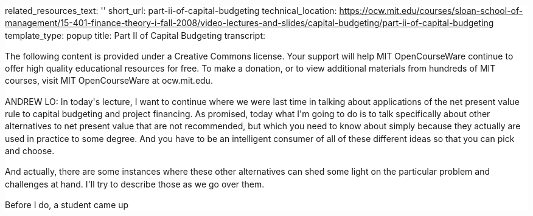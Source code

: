 related_resources_text: ''
short_url: part-ii-of-capital-budgeting
technical_location: https://ocw.mit.edu/courses/sloan-school-of-management/15-401-finance-theory-i-fall-2008/video-lectures-and-slides/capital-budgeting/part-ii-of-capital-budgeting
template_type: popup
title: Part II of Capital Budgeting
transcript: <p><span m='90'>The</span> <span m='180'>following</span> <span m='600'>content</span>
  <span m='1110'>is</span> <span m='1200'>provided</span> <span m='1650'>under</span>
  <span m='1890'>a</span> <span m='1950'>Creative</span> <span m='2430'>Commons</span>
  <span m='2820'>license.</span> <span m='3820'>Your</span> <span m='3900'>support</span>
  <span m='4410'>will</span> <span m='4560'>help</span> <span m='4830'>MIT</span>
  <span m='5280'>OpenCourseWare</span> <span m='6030'>continue</span> <span m='6540'>to</span>
  <span m='6660'>offer</span> <span m='7020'>high</span> <span m='7230'>quality</span>
  <span m='7710'>educational</span> <span m='8340'>resources</span> <span m='8940'>for</span>
  <span m='9090'>free.</span> <span m='10120'>To</span> <span m='10140'>make</span>
  <span m='10350'>a</span> <span m='10380'>donation,</span> <span m='11160'>or</span>
  <span m='11340'>to</span> <span m='11460'>view</span> <span m='11640'>additional</span>
  <span m='12060'>materials</span> <span m='12690'>from</span> <span m='12870'>hundreds</span>
  <span m='13200'>of</span> <span m='13290'>MIT</span> <span m='13680'>courses,</span>
  <span m='14980'>visit</span> <span m='15150'>MIT</span> <span m='15690'>OpenCourseWare</span>
  <span m='16620'>at</span> <span m='16770'>ocw.mit.edu.</span> </p><p><span m='27420'>ANDREW
  LO:</span> <span m='27465'>In</span> <span m='27510'>today's</span> <span m='27810'>lecture,</span>
  <span m='28380'>I</span> <span m='28470'>want</span> <span m='28650'>to</span> <span
  m='28740'>continue</span> <span m='30180'>where</span> <span m='30510'>we</span>
  <span m='30660'>were</span> <span m='31500'>last</span> <span m='31800'>time</span>
  <span m='32659'>in</span> <span m='32850'>talking</span> <span m='33300'>about</span>
  <span m='33780'>applications</span> <span m='35310'>of</span> <span m='36240'>the</span>
  <span m='36690'>net</span> <span m='36870'>present</span> <span m='37230'>value</span>
  <span m='37650'>rule</span> <span m='38310'>to</span> <span m='38610'>capital</span>
  <span m='39000'>budgeting</span> <span m='39960'>and</span> <span m='40110'>project</span>
  <span m='40530'>financing.</span> <span m='42210'>As</span> <span m='42360'>promised,</span>
  <span m='43080'>today</span> <span m='43345'>what</span> <span m='43610'>I'm</span>
  <span m='43680'>going</span> <span m='43800'>to</span> <span m='43860'>do</span>
  <span m='44370'>is</span> <span m='44550'>to</span> <span m='44700'>talk</span>
  <span m='45000'>specifically</span> <span m='46320'>about</span> <span m='46920'>other</span>
  <span m='47910'>alternatives</span> <span m='48750'>to</span> <span m='49590'>net</span>
  <span m='49830'>present</span> <span m='50160'>value</span> <span m='51420'>that</span>
  <span m='52170'>are</span> <span m='52350'>not</span> <span m='52740'>recommended,</span>
  <span m='53550'>but</span> <span m='53790'>which</span> <span m='54300'>you</span>
  <span m='54510'>need</span> <span m='54660'>to</span> <span m='54750'>know</span>
  <span m='54960'>about</span> <span m='55350'>simply</span> <span m='55740'>because</span>
  <span m='56700'>they</span> <span m='56880'>actually</span> <span m='57630'>are</span>
  <span m='57750'>used</span> <span m='58110'>in</span> <span m='58200'>practice</span>
  <span m='58680'>to</span> <span m='58770'>some</span> <span m='58980'>degree.</span>
  <span m='59790'>And</span> <span m='60090'>you</span> <span m='60210'>have</span>
  <span m='60390'>to</span> <span m='60480'>be</span> <span m='61110'>an</span> <span
  m='61260'>intelligent</span> <span m='61830'>consumer</span> <span m='62880'>of</span>
  <span m='63060'>all</span> <span m='63330'>of</span> <span m='63450'>these</span>
  <span m='63630'>different</span> <span m='63900'>ideas</span> <span m='64530'>so</span>
  <span m='64709'>that</span> <span m='64860'>you</span> <span m='64980'>can</span>
  <span m='65099'>pick</span> <span m='65310'>and</span> <span m='65400'>choose.</span>
  </p><p><span m='66120'>And</span> <span m='66270'>actually,</span> <span m='66630'>there</span>
  <span m='66720'>are</span> <span m='66900'>some</span> <span m='67110'>instances</span>
  <span m='67740'>where</span> <span m='67950'>these</span> <span m='68130'>other</span>
  <span m='68400'>alternatives</span> <span m='69570'>can</span> <span m='69780'>shed</span>
  <span m='70050'>some</span> <span m='70230'>light</span> <span m='71160'>on</span>
  <span m='71850'>the</span> <span m='72030'>particular</span> <span m='72480'>problem</span>
  <span m='73050'>and</span> <span m='73170'>challenges</span> <span m='74370'>at</span>
  <span m='74490'>hand.</span> <span m='75030'>I'll</span> <span m='75330'>try</span>
  <span m='75480'>to</span> <span m='75600'>describe</span> <span m='76050'>those</span>
  <span m='76470'>as</span> <span m='76650'>we</span> <span m='76770'>go</span> <span
  m='76950'>over</span> <span m='77070'>them.</span> </p><p><span m='78120'>Before</span>
  <span m='78510'>I</span> <span m='78600'>do,</span> <span m='79350'>a</span> <span
  m='79410'>student</span> <span m='79740'>came</span> <span m='79920'>up</span> <span
